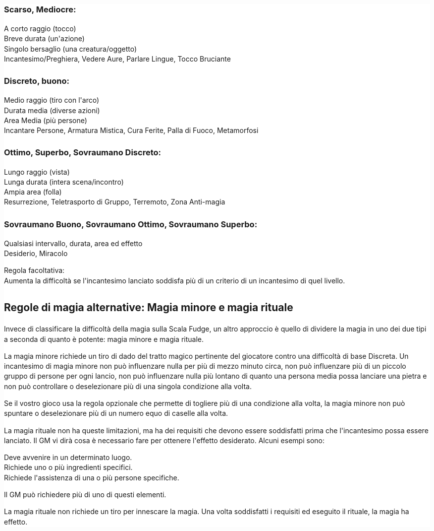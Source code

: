 ### Scarso, Mediocre:  
A corto raggio (tocco)  
Breve durata (un'azione)  
Singolo bersaglio (una creatura/oggetto)  
Incantesimo/Preghiera, Vedere Aure, Parlare Lingue, Tocco Bruciante  

### Discreto, buono:  
Medio raggio (tiro con l'arco)  
Durata media (diverse azioni)  
Area Media (più persone)  
Incantare Persone, Armatura Mistica, Cura Ferite, Palla di Fuoco, Metamorfosi  

### Ottimo, Superbo, Sovraumano Discreto:  
Lungo raggio (vista)  
Lunga durata (intera scena/incontro)  
Ampia area (folla)  
Resurrezione, Teletrasporto di Gruppo, Terremoto, Zona Anti-magia  

### Sovraumano Buono, Sovraumano Ottimo, Sovraumano Superbo:  
Qualsiasi intervallo, durata, area ed effetto   
Desiderio, Miracolo  

Regola facoltativa:  
Aumenta la difficoltà se l'incantesimo lanciato soddisfa più di un criterio di un incantesimo di quel livello.  

## Regole di magia alternative: Magia minore e magia rituale
Invece di classificare la difficoltà della magia sulla Scala Fudge, un altro approccio è quello di dividere la magia in uno dei due tipi a seconda di quanto è potente: magia minore e magia rituale.

La magia minore richiede un tiro di dado del tratto magico pertinente del giocatore contro una difficoltà di base Discreta. Un incantesimo di magia minore non può influenzare nulla per più di mezzo minuto circa, non può influenzare più di un piccolo gruppo di persone per ogni lancio, non può influenzare nulla più lontano di quanto una persona media possa lanciare una pietra e non può controllare o deselezionare più di una singola condizione alla volta.

Se il vostro gioco usa la regola opzionale che permette di togliere più di una condizione alla volta, la magia minore non può spuntare o deselezionare più di un numero equo di caselle alla volta.

La magia rituale non ha queste limitazioni, ma ha dei requisiti che devono essere soddisfatti prima che l'incantesimo possa essere lanciato. Il GM vi dirà cosa è necessario fare per ottenere l'effetto desiderato. Alcuni esempi sono:

Deve avvenire in un determinato luogo.  
Richiede uno o più ingredienti specifici.  
Richiede l'assistenza di una o più persone specifiche.

Il GM può richiedere più di uno di questi elementi.

La magia rituale non richiede un tiro per innescare la magia. Una volta soddisfatti i requisiti ed eseguito il rituale, la magia ha effetto.
